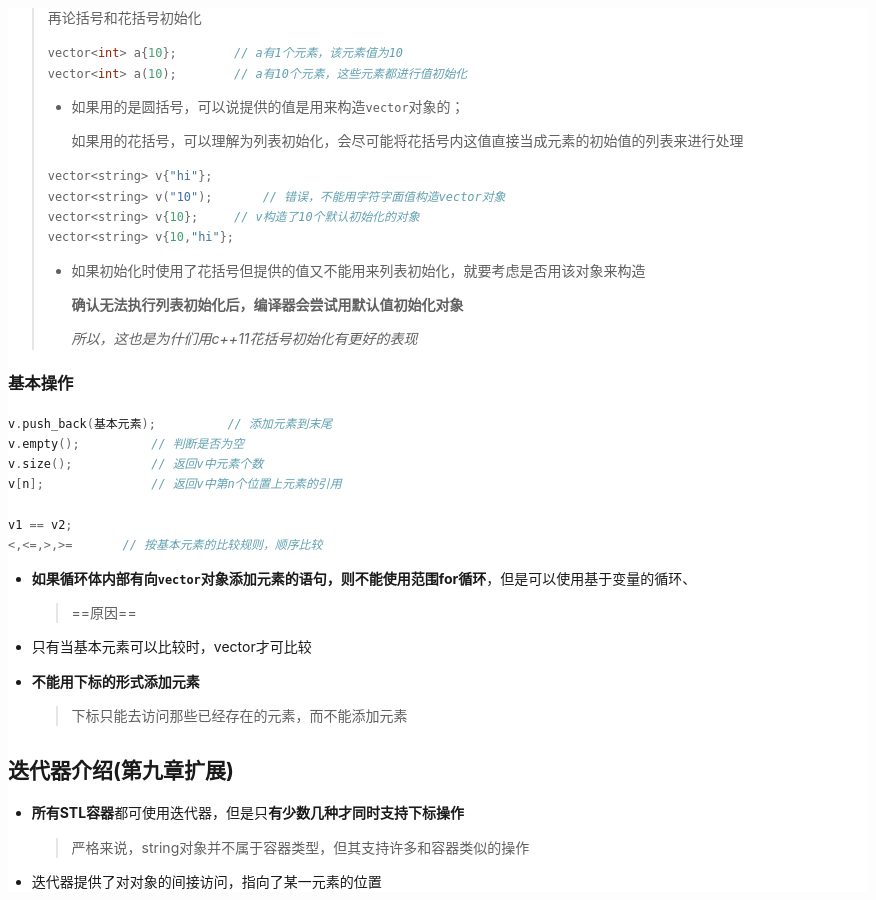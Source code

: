 

> 再论括号和花括号初始化
>
> ```c++
> vector<int> a{10};		// a有1个元素，该元素值为10
> vector<int> a(10);		// a有10个元素，这些元素都进行值初始化
> ```
>
> - 如果用的是圆括号，可以说提供的值是用来构造`vector`对象的；
>
>   如果用的花括号，可以理解为列表初始化，会尽可能将花括号内这值直接当成元素的初始值的列表来进行处理
>
> ```c++
> vector<string> v{"hi"};
> vector<string> v("10");		// 错误，不能用字符字面值构造vector对象
> vector<string> v{10};		// v构造了10个默认初始化的对象
> vector<string> v{10,"hi"};
> ```
>
> - 如果初始化时使用了花括号但提供的值又不能用来列表初始化，就要考虑是否用该对象来构造
>
>   **确认无法执行列表初始化后，编译器会尝试用默认值初始化对象**
>
>   *所以，这也是为什们用c++11花括号初始化有更好的表现* 

### 基本操作

```c++
v.push_back(基本元素);			// 添加元素到末尾
v.empty();			// 判断是否为空
v.size();			// 返回v中元素个数
v[n];				// 返回v中第n个位置上元素的引用

v1 == v2;
<,<=,>,>=		// 按基本元素的比较规则，顺序比较
```

- **如果循环体内部有向`vector`对象添加元素的语句，则不能使用范围for循环**，但是可以使用基于变量的循环、

  > ==原因==

- 只有当基本元素可以比较时，vector才可比较

- **不能用下标的形式添加元素**

  > 下标只能去访问那些已经存在的元素，而不能添加元素

## 迭代器介绍(第九章扩展)

- **所有STL容器**都可使用迭代器，但是只**有少数几种才同时支持下标操作**

	> 严格来说，string对象并不属于容器类型，但其支持许多和容器类似的操作
	
- 迭代器提供了对对象的间接访问，指向了某一元素的位置
